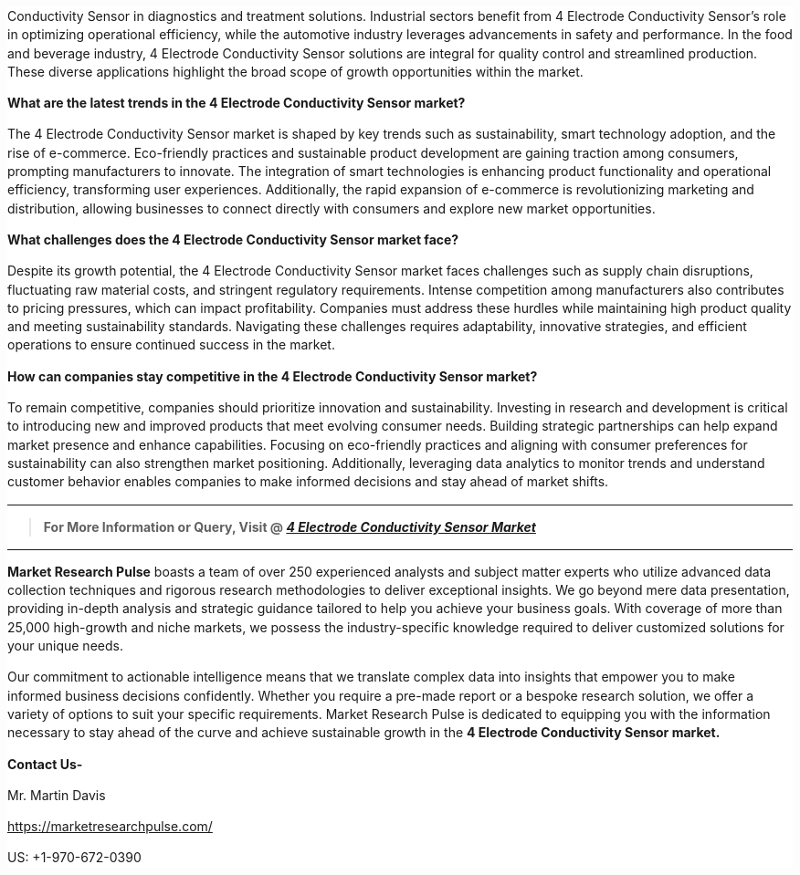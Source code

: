 Conductivity Sensor in diagnostics and treatment solutions. Industrial sectors benefit from 4 Electrode Conductivity Sensor&rsquo;s role in optimizing operational efficiency, while the automotive industry leverages advancements in safety and performance. In the food and beverage industry, 4 Electrode Conductivity Sensor solutions are integral for quality control and streamlined production. These diverse applications highlight the broad scope of growth opportunities within the market.</p><p><strong>What are the latest trends in the 4 Electrode Conductivity Sensor market?</strong></p><p>The 4 Electrode Conductivity Sensor market is shaped by key trends such as sustainability, smart technology adoption, and the rise of e-commerce. Eco-friendly practices and sustainable product development are gaining traction among consumers, prompting manufacturers to innovate. The integration of smart technologies is enhancing product functionality and operational efficiency, transforming user experiences. Additionally, the rapid expansion of e-commerce is revolutionizing marketing and distribution, allowing businesses to connect directly with consumers and explore new market opportunities.</p><p><strong>What challenges does the 4 Electrode Conductivity Sensor market face?</strong></p><p>Despite its growth potential, the 4 Electrode Conductivity Sensor market faces challenges such as supply chain disruptions, fluctuating raw material costs, and stringent regulatory requirements. Intense competition among manufacturers also contributes to pricing pressures, which can impact profitability. Companies must address these hurdles while maintaining high product quality and meeting sustainability standards. Navigating these challenges requires adaptability, innovative strategies, and efficient operations to ensure continued success in the market.</p><p><strong>How can companies stay competitive in the 4 Electrode Conductivity Sensor market?</strong></p><p>To remain competitive, companies should prioritize innovation and sustainability. Investing in research and development is critical to introducing new and improved products that meet evolving consumer needs. Building strategic partnerships can help expand market presence and enhance capabilities. Focusing on eco-friendly practices and aligning with consumer preferences for sustainability can also strengthen market positioning. Additionally, leveraging data analytics to monitor trends and understand customer behavior enables companies to make informed decisions and stay ahead of market shifts.</p><hr /><blockquote><p><strong>For More Information or Query, Visit @&nbsp;<em><a href="https://marketresearchpulse.com/report/88812/4-electrode-conductivity-sensor-market?utm_source=Linkedin&utm_medium=025">4 Electrode Conductivity Sensor Market</a></em></strong></p></blockquote><hr /><p><strong>Market Research Pulse</strong> boasts a team of over 250 experienced analysts and subject matter experts who utilize advanced data collection techniques and rigorous research methodologies to deliver exceptional insights. We go beyond mere data presentation, providing in-depth analysis and strategic guidance tailored to help you achieve your business goals. With coverage of more than 25,000 high-growth and niche markets, we possess the industry-specific knowledge required to deliver customized solutions for your unique needs.</p><p>Our commitment to actionable intelligence means that we translate complex data into insights that empower you to make informed business decisions confidently. Whether you require a pre-made report or a bespoke research solution, we offer a variety of options to suit your specific requirements. Market Research Pulse is dedicated to equipping you with the information necessary to stay ahead of the curve and achieve sustainable growth in the <strong>4 Electrode Conductivity Sensor market.</strong></p><p><strong>Contact Us-</strong></p><p>Mr. Martin Davis</p><p>https://marketresearchpulse.com/</p><p>US: +1-970-672-0390</p>